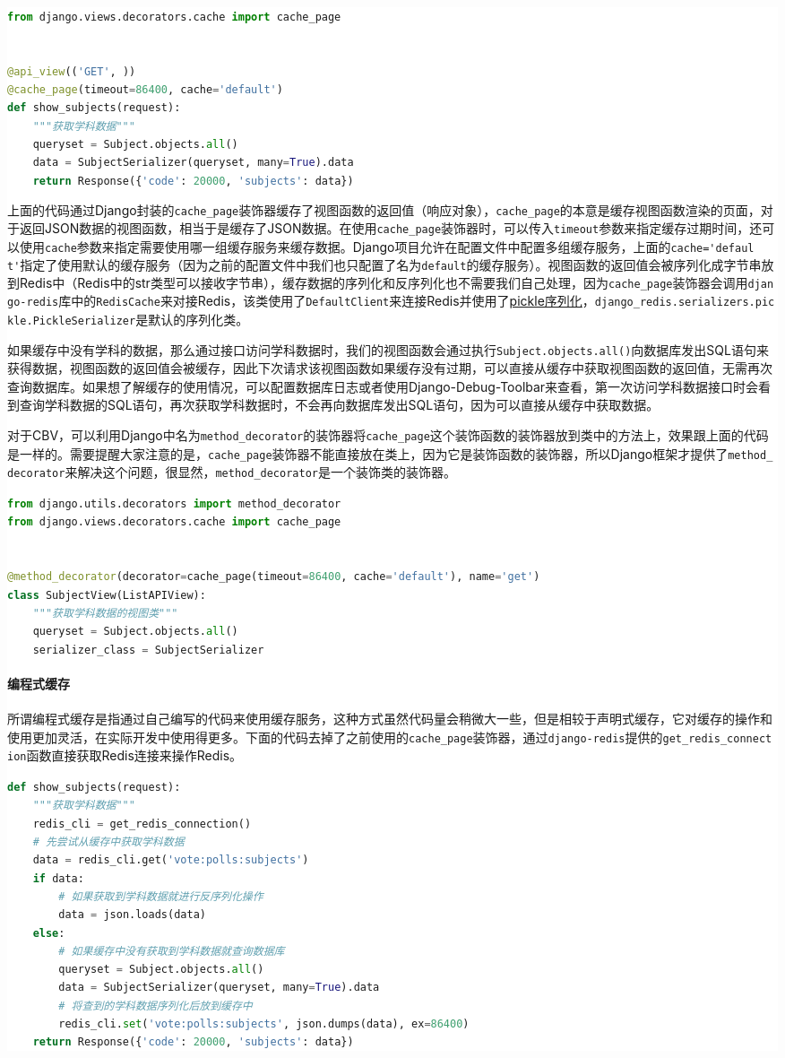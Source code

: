 ```python
from django.views.decorators.cache import cache_page


@api_view(('GET', ))
@cache_page(timeout=86400, cache='default')
def show_subjects(request):
    """获取学科数据"""
    queryset = Subject.objects.all()
    data = SubjectSerializer(queryset, many=True).data
    return Response({'code': 20000, 'subjects': data})
```

上面的代码通过Django封装的`cache_page`装饰器缓存了视图函数的返回值（响应对象），`cache_page`的本意是缓存视图函数渲染的页面，对于返回JSON数据的视图函数，相当于是缓存了JSON数据。在使用`cache_page`装饰器时，可以传入`timeout`参数来指定缓存过期时间，还可以使用`cache`参数来指定需要使用哪一组缓存服务来缓存数据。Django项目允许在配置文件中配置多组缓存服务，上面的`cache='default'`指定了使用默认的缓存服务（因为之前的配置文件中我们也只配置了名为`default`的缓存服务）。视图函数的返回值会被序列化成字节串放到Redis中（Redis中的str类型可以接收字节串），缓存数据的序列化和反序列化也不需要我们自己处理，因为`cache_page`装饰器会调用`django-redis`库中的`RedisCache`来对接Redis，该类使用了`DefaultClient`来连接Redis并使用了[pickle序列化](https://python3-cookbook.readthedocs.io/zh_CN/latest/c05/p21_serializing_python_objects.html)，`django_redis.serializers.pickle.PickleSerializer`是默认的序列化类。

如果缓存中没有学科的数据，那么通过接口访问学科数据时，我们的视图函数会通过执行`Subject.objects.all()`向数据库发出SQL语句来获得数据，视图函数的返回值会被缓存，因此下次请求该视图函数如果缓存没有过期，可以直接从缓存中获取视图函数的返回值，无需再次查询数据库。如果想了解缓存的使用情况，可以配置数据库日志或者使用Django-Debug-Toolbar来查看，第一次访问学科数据接口时会看到查询学科数据的SQL语句，再次获取学科数据时，不会再向数据库发出SQL语句，因为可以直接从缓存中获取数据。

对于CBV，可以利用Django中名为`method_decorator`的装饰器将`cache_page`这个装饰函数的装饰器放到类中的方法上，效果跟上面的代码是一样的。需要提醒大家注意的是，`cache_page`装饰器不能直接放在类上，因为它是装饰函数的装饰器，所以Django框架才提供了`method_decorator`来解决这个问题，很显然，`method_decorator`是一个装饰类的装饰器。

```python
from django.utils.decorators import method_decorator
from django.views.decorators.cache import cache_page


@method_decorator(decorator=cache_page(timeout=86400, cache='default'), name='get')
class SubjectView(ListAPIView):
    """获取学科数据的视图类"""
    queryset = Subject.objects.all()
    serializer_class = SubjectSerializer
```

#### 编程式缓存

所谓编程式缓存是指通过自己编写的代码来使用缓存服务，这种方式虽然代码量会稍微大一些，但是相较于声明式缓存，它对缓存的操作和使用更加灵活，在实际开发中使用得更多。下面的代码去掉了之前使用的`cache_page`装饰器，通过`django-redis`提供的`get_redis_connection`函数直接获取Redis连接来操作Redis。

```python
def show_subjects(request):
    """获取学科数据"""
    redis_cli = get_redis_connection()
    # 先尝试从缓存中获取学科数据
    data = redis_cli.get('vote:polls:subjects')
    if data:
        # 如果获取到学科数据就进行反序列化操作
        data = json.loads(data)
    else:
        # 如果缓存中没有获取到学科数据就查询数据库
        queryset = Subject.objects.all()
        data = SubjectSerializer(queryset, many=True).data
        # 将查到的学科数据序列化后放到缓存中
        redis_cli.set('vote:polls:subjects', json.dumps(data), ex=86400)
    return Response({'code': 20000, 'subjects': data})
```
